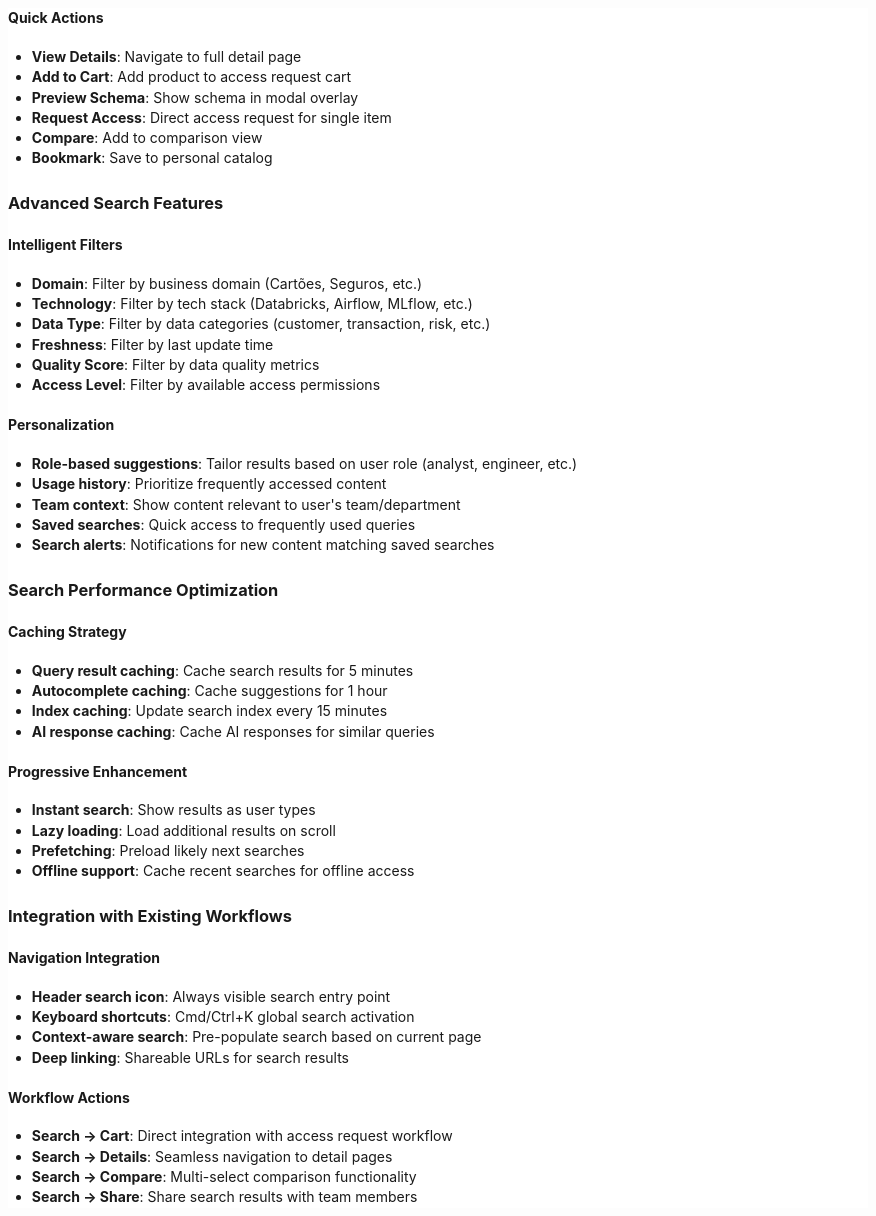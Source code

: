 #### Quick Actions
- **View Details**: Navigate to full detail page
- **Add to Cart**: Add product to access request cart
- **Preview Schema**: Show schema in modal overlay
- **Request Access**: Direct access request for single item
- **Compare**: Add to comparison view
- **Bookmark**: Save to personal catalog

### Advanced Search Features

#### Intelligent Filters
- **Domain**: Filter by business domain (Cartões, Seguros, etc.)
- **Technology**: Filter by tech stack (Databricks, Airflow, MLflow, etc.)
- **Data Type**: Filter by data categories (customer, transaction, risk, etc.)
- **Freshness**: Filter by last update time
- **Quality Score**: Filter by data quality metrics
- **Access Level**: Filter by available access permissions

#### Personalization
- **Role-based suggestions**: Tailor results based on user role (analyst, engineer, etc.)
- **Usage history**: Prioritize frequently accessed content
- **Team context**: Show content relevant to user's team/department
- **Saved searches**: Quick access to frequently used queries
- **Search alerts**: Notifications for new content matching saved searches

### Search Performance Optimization

#### Caching Strategy
- **Query result caching**: Cache search results for 5 minutes
- **Autocomplete caching**: Cache suggestions for 1 hour
- **Index caching**: Update search index every 15 minutes
- **AI response caching**: Cache AI responses for similar queries

#### Progressive Enhancement
- **Instant search**: Show results as user types
- **Lazy loading**: Load additional results on scroll
- **Prefetching**: Preload likely next searches
- **Offline support**: Cache recent searches for offline access

### Integration with Existing Workflows

#### Navigation Integration
- **Header search icon**: Always visible search entry point
- **Keyboard shortcuts**: Cmd/Ctrl+K global search activation
- **Context-aware search**: Pre-populate search based on current page
- **Deep linking**: Shareable URLs for search results

#### Workflow Actions
- **Search → Cart**: Direct integration with access request workflow
- **Search → Details**: Seamless navigation to detail pages
- **Search → Compare**: Multi-select comparison functionality
- **Search → Share**: Share search results with team members
